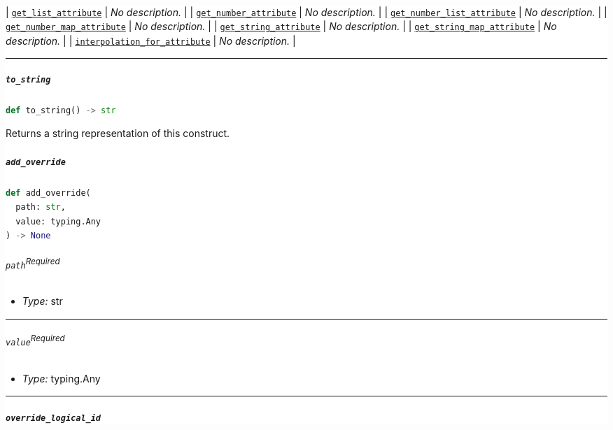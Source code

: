 | <code><a href="#@cdktf/provider-ionoscloud.dataIonoscloudObjectStorageRegion.DataIonoscloudObjectStorageRegion.getListAttribute">get_list_attribute</a></code> | *No description.* |
| <code><a href="#@cdktf/provider-ionoscloud.dataIonoscloudObjectStorageRegion.DataIonoscloudObjectStorageRegion.getNumberAttribute">get_number_attribute</a></code> | *No description.* |
| <code><a href="#@cdktf/provider-ionoscloud.dataIonoscloudObjectStorageRegion.DataIonoscloudObjectStorageRegion.getNumberListAttribute">get_number_list_attribute</a></code> | *No description.* |
| <code><a href="#@cdktf/provider-ionoscloud.dataIonoscloudObjectStorageRegion.DataIonoscloudObjectStorageRegion.getNumberMapAttribute">get_number_map_attribute</a></code> | *No description.* |
| <code><a href="#@cdktf/provider-ionoscloud.dataIonoscloudObjectStorageRegion.DataIonoscloudObjectStorageRegion.getStringAttribute">get_string_attribute</a></code> | *No description.* |
| <code><a href="#@cdktf/provider-ionoscloud.dataIonoscloudObjectStorageRegion.DataIonoscloudObjectStorageRegion.getStringMapAttribute">get_string_map_attribute</a></code> | *No description.* |
| <code><a href="#@cdktf/provider-ionoscloud.dataIonoscloudObjectStorageRegion.DataIonoscloudObjectStorageRegion.interpolationForAttribute">interpolation_for_attribute</a></code> | *No description.* |

---

##### `to_string` <a name="to_string" id="@cdktf/provider-ionoscloud.dataIonoscloudObjectStorageRegion.DataIonoscloudObjectStorageRegion.toString"></a>

```python
def to_string() -> str
```

Returns a string representation of this construct.

##### `add_override` <a name="add_override" id="@cdktf/provider-ionoscloud.dataIonoscloudObjectStorageRegion.DataIonoscloudObjectStorageRegion.addOverride"></a>

```python
def add_override(
  path: str,
  value: typing.Any
) -> None
```

###### `path`<sup>Required</sup> <a name="path" id="@cdktf/provider-ionoscloud.dataIonoscloudObjectStorageRegion.DataIonoscloudObjectStorageRegion.addOverride.parameter.path"></a>

- *Type:* str

---

###### `value`<sup>Required</sup> <a name="value" id="@cdktf/provider-ionoscloud.dataIonoscloudObjectStorageRegion.DataIonoscloudObjectStorageRegion.addOverride.parameter.value"></a>

- *Type:* typing.Any

---

##### `override_logical_id` <a name="override_logical_id" id="@cdktf/provider-ionoscloud.dataIonoscloudObjectStorageRegion.DataIonoscloudObjectStorageRegion.overrideLogicalId"></a>
